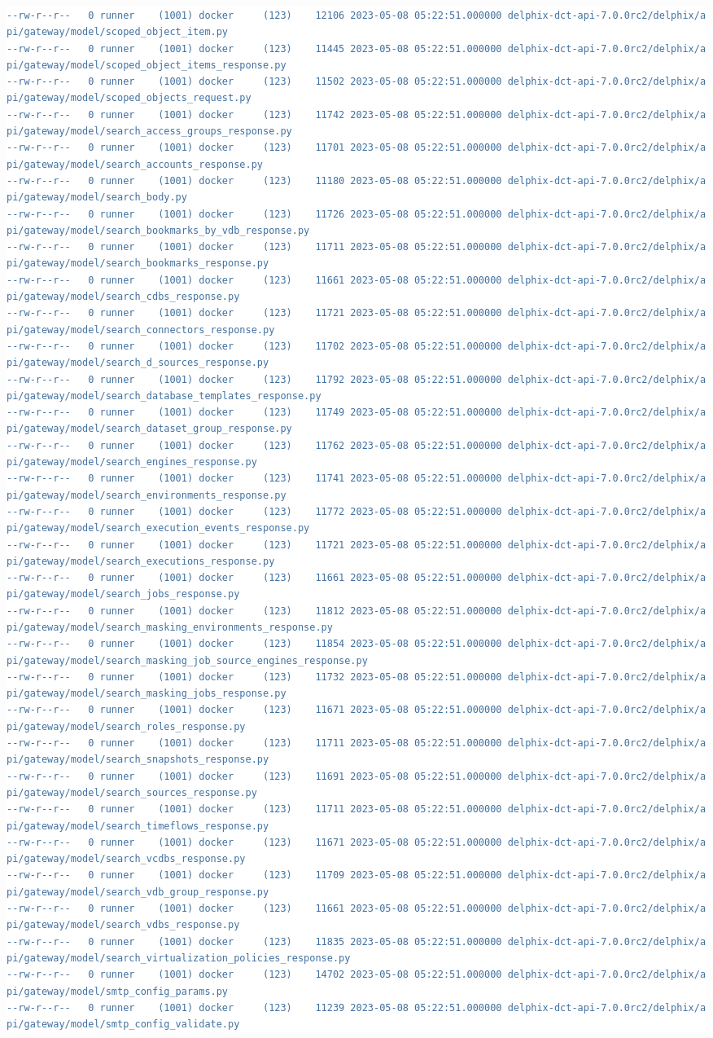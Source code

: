 ```diff
--rw-r--r--   0 runner    (1001) docker     (123)    12106 2023-05-08 05:22:51.000000 delphix-dct-api-7.0.0rc2/delphix/api/gateway/model/scoped_object_item.py
--rw-r--r--   0 runner    (1001) docker     (123)    11445 2023-05-08 05:22:51.000000 delphix-dct-api-7.0.0rc2/delphix/api/gateway/model/scoped_object_items_response.py
--rw-r--r--   0 runner    (1001) docker     (123)    11502 2023-05-08 05:22:51.000000 delphix-dct-api-7.0.0rc2/delphix/api/gateway/model/scoped_objects_request.py
--rw-r--r--   0 runner    (1001) docker     (123)    11742 2023-05-08 05:22:51.000000 delphix-dct-api-7.0.0rc2/delphix/api/gateway/model/search_access_groups_response.py
--rw-r--r--   0 runner    (1001) docker     (123)    11701 2023-05-08 05:22:51.000000 delphix-dct-api-7.0.0rc2/delphix/api/gateway/model/search_accounts_response.py
--rw-r--r--   0 runner    (1001) docker     (123)    11180 2023-05-08 05:22:51.000000 delphix-dct-api-7.0.0rc2/delphix/api/gateway/model/search_body.py
--rw-r--r--   0 runner    (1001) docker     (123)    11726 2023-05-08 05:22:51.000000 delphix-dct-api-7.0.0rc2/delphix/api/gateway/model/search_bookmarks_by_vdb_response.py
--rw-r--r--   0 runner    (1001) docker     (123)    11711 2023-05-08 05:22:51.000000 delphix-dct-api-7.0.0rc2/delphix/api/gateway/model/search_bookmarks_response.py
--rw-r--r--   0 runner    (1001) docker     (123)    11661 2023-05-08 05:22:51.000000 delphix-dct-api-7.0.0rc2/delphix/api/gateway/model/search_cdbs_response.py
--rw-r--r--   0 runner    (1001) docker     (123)    11721 2023-05-08 05:22:51.000000 delphix-dct-api-7.0.0rc2/delphix/api/gateway/model/search_connectors_response.py
--rw-r--r--   0 runner    (1001) docker     (123)    11702 2023-05-08 05:22:51.000000 delphix-dct-api-7.0.0rc2/delphix/api/gateway/model/search_d_sources_response.py
--rw-r--r--   0 runner    (1001) docker     (123)    11792 2023-05-08 05:22:51.000000 delphix-dct-api-7.0.0rc2/delphix/api/gateway/model/search_database_templates_response.py
--rw-r--r--   0 runner    (1001) docker     (123)    11749 2023-05-08 05:22:51.000000 delphix-dct-api-7.0.0rc2/delphix/api/gateway/model/search_dataset_group_response.py
--rw-r--r--   0 runner    (1001) docker     (123)    11762 2023-05-08 05:22:51.000000 delphix-dct-api-7.0.0rc2/delphix/api/gateway/model/search_engines_response.py
--rw-r--r--   0 runner    (1001) docker     (123)    11741 2023-05-08 05:22:51.000000 delphix-dct-api-7.0.0rc2/delphix/api/gateway/model/search_environments_response.py
--rw-r--r--   0 runner    (1001) docker     (123)    11772 2023-05-08 05:22:51.000000 delphix-dct-api-7.0.0rc2/delphix/api/gateway/model/search_execution_events_response.py
--rw-r--r--   0 runner    (1001) docker     (123)    11721 2023-05-08 05:22:51.000000 delphix-dct-api-7.0.0rc2/delphix/api/gateway/model/search_executions_response.py
--rw-r--r--   0 runner    (1001) docker     (123)    11661 2023-05-08 05:22:51.000000 delphix-dct-api-7.0.0rc2/delphix/api/gateway/model/search_jobs_response.py
--rw-r--r--   0 runner    (1001) docker     (123)    11812 2023-05-08 05:22:51.000000 delphix-dct-api-7.0.0rc2/delphix/api/gateway/model/search_masking_environments_response.py
--rw-r--r--   0 runner    (1001) docker     (123)    11854 2023-05-08 05:22:51.000000 delphix-dct-api-7.0.0rc2/delphix/api/gateway/model/search_masking_job_source_engines_response.py
--rw-r--r--   0 runner    (1001) docker     (123)    11732 2023-05-08 05:22:51.000000 delphix-dct-api-7.0.0rc2/delphix/api/gateway/model/search_masking_jobs_response.py
--rw-r--r--   0 runner    (1001) docker     (123)    11671 2023-05-08 05:22:51.000000 delphix-dct-api-7.0.0rc2/delphix/api/gateway/model/search_roles_response.py
--rw-r--r--   0 runner    (1001) docker     (123)    11711 2023-05-08 05:22:51.000000 delphix-dct-api-7.0.0rc2/delphix/api/gateway/model/search_snapshots_response.py
--rw-r--r--   0 runner    (1001) docker     (123)    11691 2023-05-08 05:22:51.000000 delphix-dct-api-7.0.0rc2/delphix/api/gateway/model/search_sources_response.py
--rw-r--r--   0 runner    (1001) docker     (123)    11711 2023-05-08 05:22:51.000000 delphix-dct-api-7.0.0rc2/delphix/api/gateway/model/search_timeflows_response.py
--rw-r--r--   0 runner    (1001) docker     (123)    11671 2023-05-08 05:22:51.000000 delphix-dct-api-7.0.0rc2/delphix/api/gateway/model/search_vcdbs_response.py
--rw-r--r--   0 runner    (1001) docker     (123)    11709 2023-05-08 05:22:51.000000 delphix-dct-api-7.0.0rc2/delphix/api/gateway/model/search_vdb_group_response.py
--rw-r--r--   0 runner    (1001) docker     (123)    11661 2023-05-08 05:22:51.000000 delphix-dct-api-7.0.0rc2/delphix/api/gateway/model/search_vdbs_response.py
--rw-r--r--   0 runner    (1001) docker     (123)    11835 2023-05-08 05:22:51.000000 delphix-dct-api-7.0.0rc2/delphix/api/gateway/model/search_virtualization_policies_response.py
--rw-r--r--   0 runner    (1001) docker     (123)    14702 2023-05-08 05:22:51.000000 delphix-dct-api-7.0.0rc2/delphix/api/gateway/model/smtp_config_params.py
--rw-r--r--   0 runner    (1001) docker     (123)    11239 2023-05-08 05:22:51.000000 delphix-dct-api-7.0.0rc2/delphix/api/gateway/model/smtp_config_validate.py
```